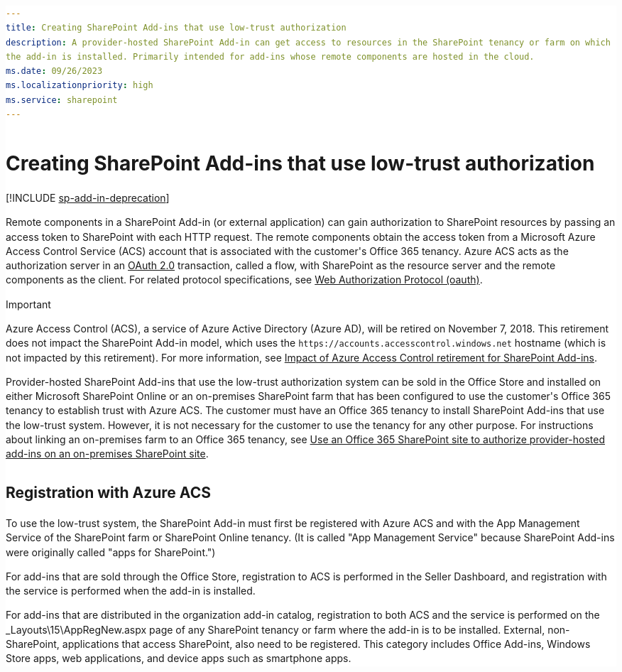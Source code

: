 ```yaml
---
title: Creating SharePoint Add-ins that use low-trust authorization
description: A provider-hosted SharePoint Add-in can get access to resources in the SharePoint tenancy or farm on which the add-in is installed. Primarily intended for add-ins whose remote components are hosted in the cloud.
ms.date: 09/26/2023
ms.localizationpriority: high
ms.service: sharepoint
---
```


# Creating SharePoint Add-ins that use low-trust authorization

[!INCLUDE [sp-add-in-deprecation](../../includes/snippets/sp-add-in-deprecation.md)]

Remote components in a SharePoint Add-in (or external application) can gain authorization to SharePoint resources by passing an access token to SharePoint with each HTTP request. The remote components obtain the access token from a Microsoft Azure Access Control Service (ACS) account that is associated with the customer's Office 365 tenancy. Azure ACS acts as the authorization server in an [OAuth 2.0](http://oauth.net/) transaction, called a flow, with SharePoint as the resource server and the remote components as the client. For related protocol specifications, see [Web Authorization Protocol (oauth)](http://datatracker.ietf.org/doc/active/#oauth). 

> [!IMPORTANT]
> Azure Access Control (ACS), a service of Azure Active Directory (Azure AD), will be retired on November 7, 2018. This retirement does not impact the SharePoint Add-in model, which uses the `https://accounts.accesscontrol.windows.net` hostname (which is not impacted by this retirement). For more information, see [Impact of Azure Access Control retirement for SharePoint Add-ins](https://developer.microsoft.com/office/blogs/impact-of-azure-access-control-deprecation-for-sharepoint-add-ins/).
 
Provider-hosted SharePoint Add-ins that use the low-trust authorization system can be sold in the Office Store and installed on either Microsoft SharePoint Online or an on-premises SharePoint farm that has been configured to use the customer's Office 365 tenancy to establish trust with Azure ACS. The customer must have an Office 365 tenancy to install SharePoint Add-ins that use the low-trust system. However, it is not necessary for the customer to use the tenancy for any other purpose. For instructions about linking an on-premises farm to an Office 365 tenancy, see [Use an Office 365 SharePoint site to authorize provider-hosted add-ins on an on-premises SharePoint site](use-an-office-365-sharepoint-site-to-authorize-provider-hosted-add-ins-on-an-on.md).
 
<a name="Registration"> </a>

## Registration with Azure ACS

To use the low-trust system, the SharePoint Add-in must first be registered with Azure ACS and with the App Management Service of the SharePoint farm or SharePoint Online tenancy. (It is called "App Management Service" because SharePoint Add-ins were originally called "apps for SharePoint.") 

For add-ins that are sold through the Office Store, registration to ACS is performed in the Seller Dashboard, and registration with the service is performed when the add-in is installed. 

For add-ins that are distributed in the organization add-in catalog, registration to both ACS and the service is performed on the \_Layouts\15\AppRegNew.aspx page of any SharePoint tenancy or farm where the add-in is to be installed. External, non-SharePoint, applications that access SharePoint, also need to be registered. This category includes Office Add-ins, Windows Store apps, web applications, and device apps such as smartphone apps.
 